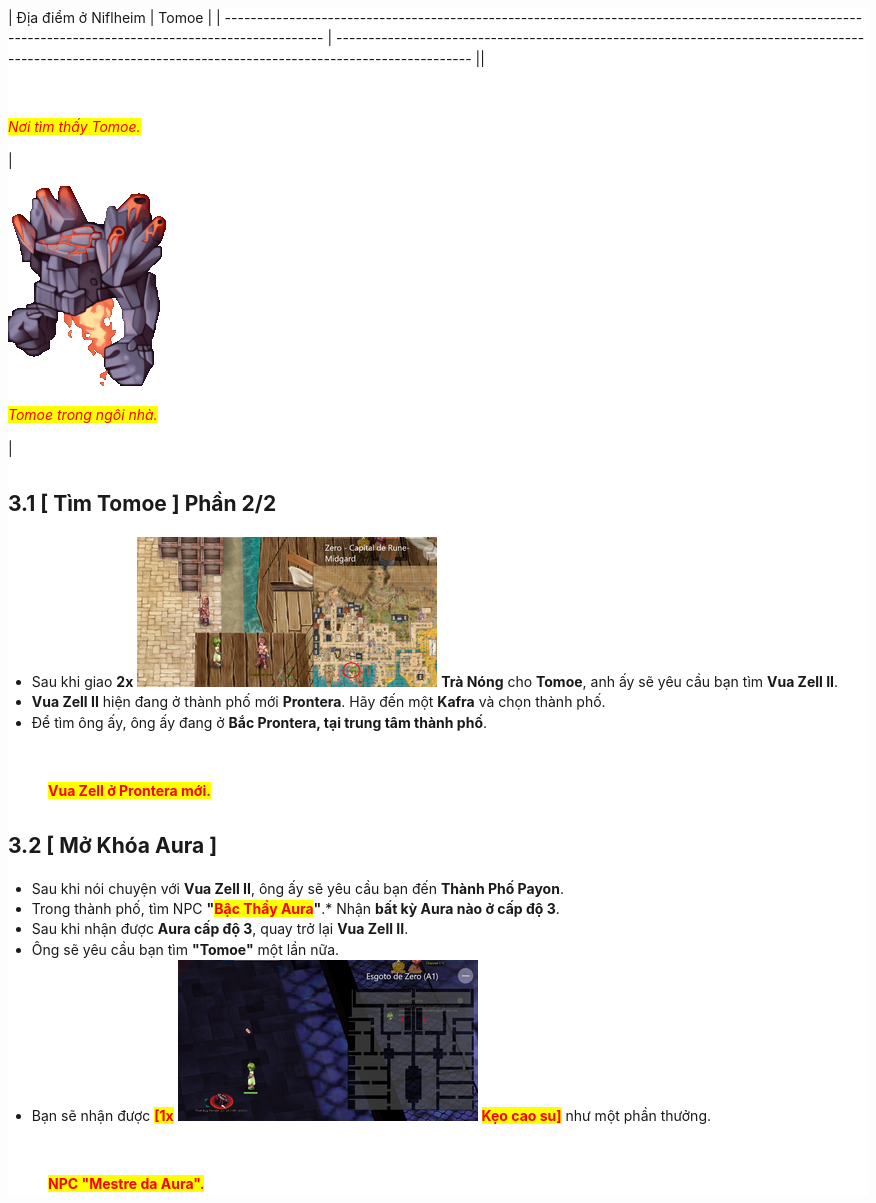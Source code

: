 | Địa điểm ở Niflheim                                                                                                                                 | Tomoe                                                                                                                                                      |
| ---------------------------------------------------------------------------------------------------------------------------------------------------- | ---------------------------------------------------------------------------------------------------------------------------------------------------------- || <p><img src="../.gitbook/assets/22.png" alt="" data-size="original"></p><p></p><p><em><mark style="color:red;">Nơi tìm thấy Tomoe.</mark></em></p> | <p><img src="../.gitbook/assets/23 (1).png" alt="" data-size="original"></p><p></p><p><em><mark style="color:red;">Tomoe trong ngôi nhà.</mark></em></p> |

## **3.1 \[ Tìm Tomoe \] Phần 2/2**

* Sau khi giao **2x** ![](<../.gitbook/assets/image (435).png>) **Trà Nóng** cho **Tomoe**, anh ấy sẽ yêu cầu bạn tìm **Vua Zell II**.
* **Vua Zell II** hiện đang ở thành phố mới **Prontera**. Hãy đến một **Kafra** và chọn thành phố.
* Để tìm ông ấy, ông ấy đang ở **Bắc Prontera, tại trung tâm thành phố**.

<figure><img src="../.gitbook/assets/3 (2).png" alt=""><figcaption><p><mark style="color:red;"><strong>Vua Zell ở Prontera mới.</strong></mark></p></figcaption></figure>

## **3.2 \[ Mở Khóa Aura \]**

* Sau khi nói chuyện với **Vua Zell II**, ông ấy sẽ yêu cầu bạn đến **Thành Phố Payon**.
* Trong thành phố, tìm NPC **"**<mark style="color:red;">**Bậc Thầy Aura**</mark>**"**.* Nhận **bất kỳ Aura nào ở cấp độ 3**.
* Sau khi nhận được **Aura cấp độ 3**, quay trở lại **Vua Zell II**.
* Ông sẽ yêu cầu bạn tìm **"Tomoe"** một lần nữa.
* Bạn sẽ nhận được <mark style="color:red;">**\[1x**</mark> ![](<../.gitbook/assets/image (417).png>) <mark style="color:red;">**Kẹo cao su]**</mark> như một phần thưởng.

<figure><img src="../.gitbook/assets/25.png" alt=""><figcaption><p><mark style="color:red;"><strong>NPC "Mestre da Aura".</strong></mark></p></figcaption></figure>
